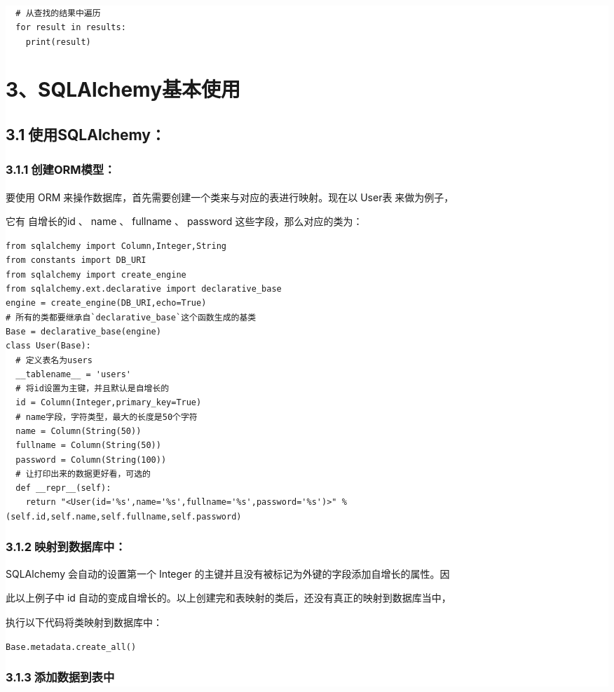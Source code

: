 ```
  # 从查找的结果中遍历
  for result in results:
    print(result)
```

# 3、SQLAlchemy基本使用

## 3.1 使用SQLAlchemy：

### 3.1.1 创建ORM模型：

要使用 ORM 来操作数据库，首先需要创建一个类来与对应的表进行映射。现在以 User表 来做为例子，

它有 自增长的id 、 name 、 fullname 、 password 这些字段，那么对应的类为：

```
from sqlalchemy import Column,Integer,String
from constants import DB_URI
from sqlalchemy import create_engine
from sqlalchemy.ext.declarative import declarative_base
engine = create_engine(DB_URI,echo=True)
# 所有的类都要继承自`declarative_base`这个函数生成的基类
Base = declarative_base(engine)
class User(Base):
  # 定义表名为users
  __tablename__ = 'users'
  # 将id设置为主键，并且默认是自增长的
  id = Column(Integer,primary_key=True)
  # name字段，字符类型，最大的长度是50个字符
  name = Column(String(50))
  fullname = Column(String(50))
  password = Column(String(100))
  # 让打印出来的数据更好看，可选的
  def __repr__(self):
    return "<User(id='%s',name='%s',fullname='%s',password='%s')>" %
(self.id,self.name,self.fullname,self.password)
```

### 3.1.2 映射到数据库中：

SQLAlchemy 会自动的设置第一个 Integer 的主键并且没有被标记为外键的字段添加自增长的属性。因

此以上例子中 id 自动的变成自增长的。以上创建完和表映射的类后，还没有真正的映射到数据库当中，

执行以下代码将类映射到数据库中：

```
Base.metadata.create_all()
```

### 3.1.3 添加数据到表中
